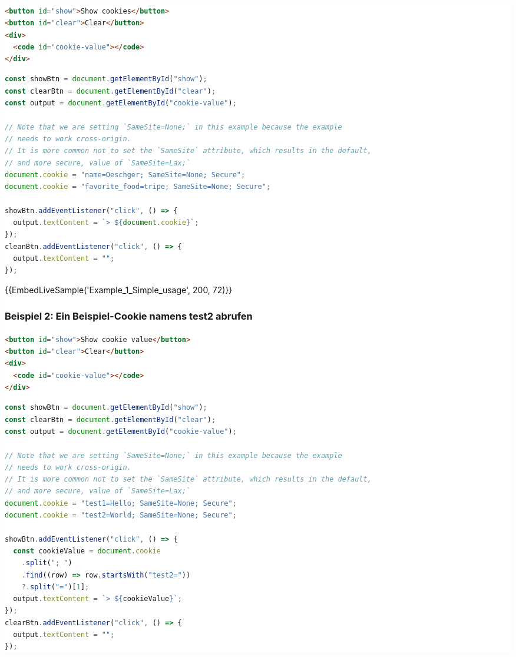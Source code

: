 ```html
<button id="show">Show cookies</button>
<button id="clear">Clear</button>
<div>
  <code id="cookie-value"></code>
</div>
```

```js
const showBtn = document.getElementById("show");
const clearBtn = document.getElementById("clear");
const output = document.getElementById("cookie-value");

// Note that we are setting `SameSite=None;` in this example because the example
// needs to work cross-origin.
// It is more common not to set the `SameSite` attribute, which results in the default,
// and more secure, value of `SameSite=Lax;`
document.cookie = "name=Oeschger; SameSite=None; Secure";
document.cookie = "favorite_food=tripe; SameSite=None; Secure";

showBtn.addEventListener("click", () => {
  output.textContent = `> ${document.cookie}`;
});
cleanBtn.addEventListener("click", () => {
  output.textContent = "";
});
```

{{EmbedLiveSample('Example_1_Simple_usage', 200, 72)}}

### Beispiel 2: Ein Beispiel-Cookie namens test2 abrufen

```html
<button id="show">Show cookie value</button>
<button id="clear">Clear</button>
<div>
  <code id="cookie-value"></code>
</div>
```

```js
const showBtn = document.getElementById("show");
const clearBtn = document.getElementById("clear");
const output = document.getElementById("cookie-value");

// Note that we are setting `SameSite=None;` in this example because the example
// needs to work cross-origin.
// It is more common not to set the `SameSite` attribute, which results in the default,
// and more secure, value of `SameSite=Lax;`
document.cookie = "test1=Hello; SameSite=None; Secure";
document.cookie = "test2=World; SameSite=None; Secure";

showBtn.addEventListener("click", () => {
  const cookieValue = document.cookie
    .split("; ")
    .find((row) => row.startsWith("test2="))
    ?.split("=")[1];
  output.textContent = `> ${cookieValue}`;
});
clearBtn.addEventListener("click", () => {
  output.textContent = "";
});
```
